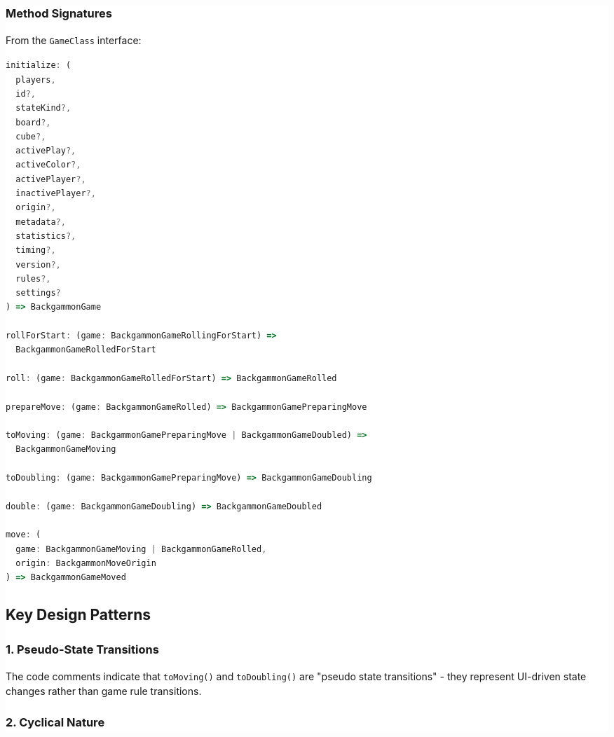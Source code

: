 ### Method Signatures

From the `GameClass` interface:

```typescript
initialize: (
  players,
  id?,
  stateKind?,
  board?,
  cube?,
  activePlay?,
  activeColor?,
  activePlayer?,
  inactivePlayer?,
  origin?,
  metadata?,
  statistics?,
  timing?,
  version?,
  rules?,
  settings?
) => BackgammonGame

rollForStart: (game: BackgammonGameRollingForStart) =>
  BackgammonGameRolledForStart

roll: (game: BackgammonGameRolledForStart) => BackgammonGameRolled

prepareMove: (game: BackgammonGameRolled) => BackgammonGamePreparingMove

toMoving: (game: BackgammonGamePreparingMove | BackgammonGameDoubled) =>
  BackgammonGameMoving

toDoubling: (game: BackgammonGamePreparingMove) => BackgammonGameDoubling

double: (game: BackgammonGameDoubling) => BackgammonGameDoubled

move: (
  game: BackgammonGameMoving | BackgammonGameRolled,
  origin: BackgammonMoveOrigin
) => BackgammonGameMoved
```

## Key Design Patterns

### 1. Pseudo-State Transitions

The code comments indicate that `toMoving()` and `toDoubling()` are "pseudo state transitions" - they represent UI-driven state changes rather than game rule transitions.

### 2. Cyclical Nature

